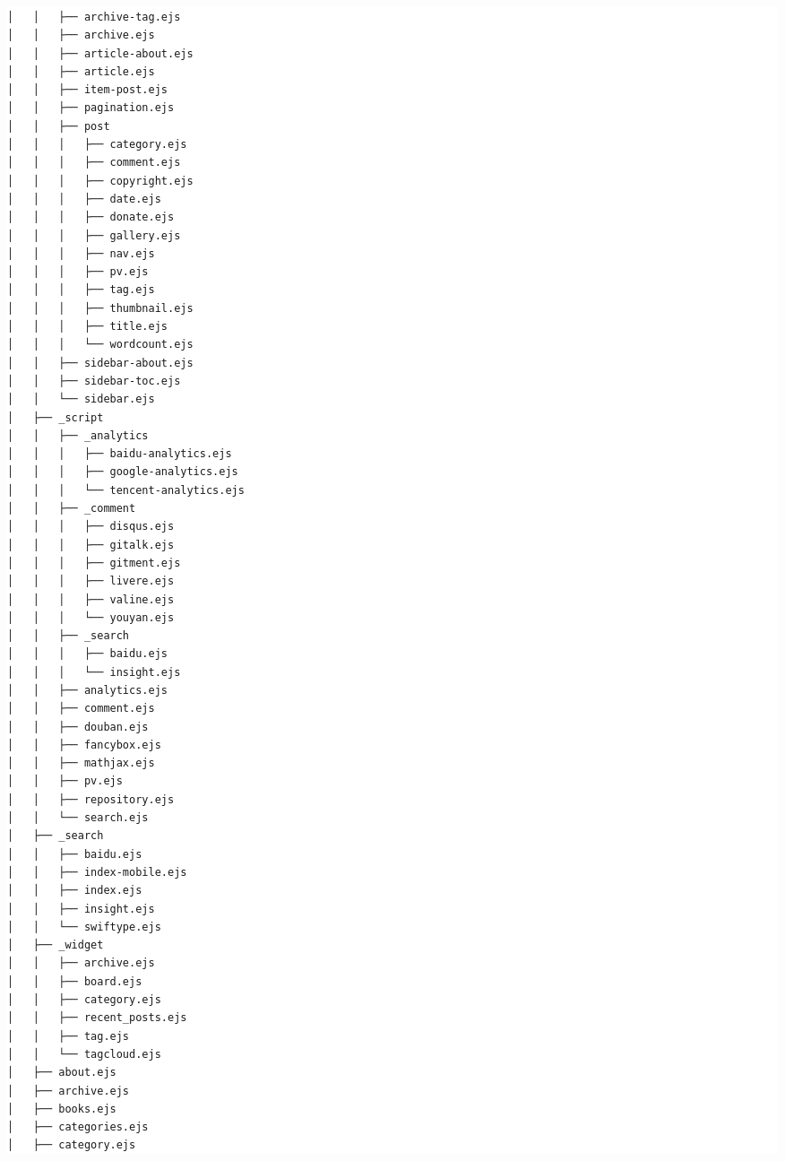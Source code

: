 ```
│   │   ├── archive-tag.ejs
│   │   ├── archive.ejs
│   │   ├── article-about.ejs
│   │   ├── article.ejs
│   │   ├── item-post.ejs
│   │   ├── pagination.ejs
│   │   ├── post
│   │   │   ├── category.ejs
│   │   │   ├── comment.ejs
│   │   │   ├── copyright.ejs
│   │   │   ├── date.ejs
│   │   │   ├── donate.ejs
│   │   │   ├── gallery.ejs
│   │   │   ├── nav.ejs
│   │   │   ├── pv.ejs
│   │   │   ├── tag.ejs
│   │   │   ├── thumbnail.ejs
│   │   │   ├── title.ejs
│   │   │   └── wordcount.ejs
│   │   ├── sidebar-about.ejs
│   │   ├── sidebar-toc.ejs
│   │   └── sidebar.ejs
│   ├── _script
│   │   ├── _analytics
│   │   │   ├── baidu-analytics.ejs
│   │   │   ├── google-analytics.ejs
│   │   │   └── tencent-analytics.ejs
│   │   ├── _comment
│   │   │   ├── disqus.ejs
│   │   │   ├── gitalk.ejs
│   │   │   ├── gitment.ejs
│   │   │   ├── livere.ejs
│   │   │   ├── valine.ejs
│   │   │   └── youyan.ejs
│   │   ├── _search
│   │   │   ├── baidu.ejs
│   │   │   └── insight.ejs
│   │   ├── analytics.ejs
│   │   ├── comment.ejs
│   │   ├── douban.ejs
│   │   ├── fancybox.ejs
│   │   ├── mathjax.ejs
│   │   ├── pv.ejs
│   │   ├── repository.ejs
│   │   └── search.ejs
│   ├── _search
│   │   ├── baidu.ejs
│   │   ├── index-mobile.ejs
│   │   ├── index.ejs
│   │   ├── insight.ejs
│   │   └── swiftype.ejs
│   ├── _widget
│   │   ├── archive.ejs
│   │   ├── board.ejs
│   │   ├── category.ejs
│   │   ├── recent_posts.ejs
│   │   ├── tag.ejs
│   │   └── tagcloud.ejs
│   ├── about.ejs
│   ├── archive.ejs
│   ├── books.ejs
│   ├── categories.ejs
│   ├── category.ejs
```